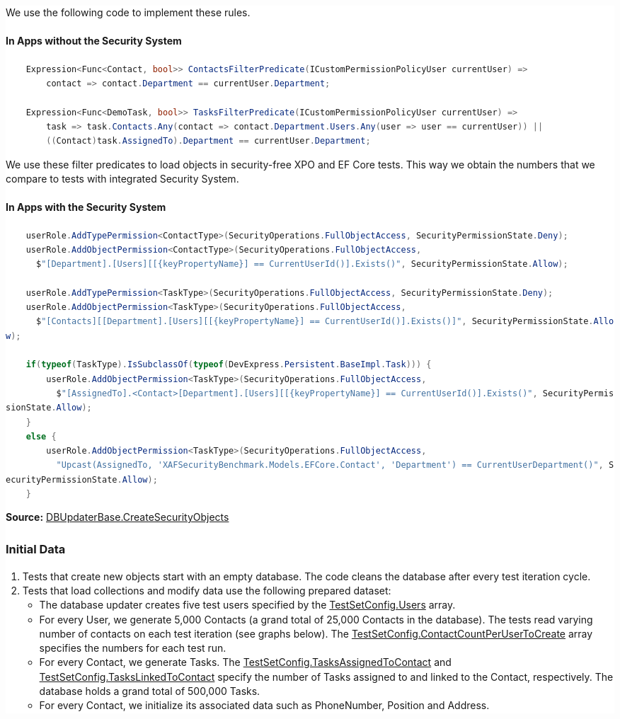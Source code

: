 We use the following code to implement these rules.

#### In Apps without the Security System

```csharp
    Expression<Func<Contact, bool>> ContactsFilterPredicate(ICustomPermissionPolicyUser currentUser) =>
        contact => contact.Department == currentUser.Department;

    Expression<Func<DemoTask, bool>> TasksFilterPredicate(ICustomPermissionPolicyUser currentUser) =>
        task => task.Contacts.Any(contact => contact.Department.Users.Any(user => user == currentUser)) ||
        ((Contact)task.AssignedTo).Department == currentUser.Department;
```

We use these filter predicates to load objects in security-free XPO and EF Core tests. This way we obtain the numbers that we compare to tests with integrated Security System. 

#### In Apps with the Security System

```csharp
    userRole.AddTypePermission<ContactType>(SecurityOperations.FullObjectAccess, SecurityPermissionState.Deny);
    userRole.AddObjectPermission<ContactType>(SecurityOperations.FullObjectAccess,
      $"[Department].[Users][[{keyPropertyName}] == CurrentUserId()].Exists()", SecurityPermissionState.Allow);

    userRole.AddTypePermission<TaskType>(SecurityOperations.FullObjectAccess, SecurityPermissionState.Deny);
    userRole.AddObjectPermission<TaskType>(SecurityOperations.FullObjectAccess,
      $"[Contacts][[Department].[Users][[{keyPropertyName}] == CurrentUserId()].Exists()]", SecurityPermissionState.Allow);

    if(typeof(TaskType).IsSubclassOf(typeof(DevExpress.Persistent.BaseImpl.Task))) {
        userRole.AddObjectPermission<TaskType>(SecurityOperations.FullObjectAccess,
          $"[AssignedTo].<Contact>[Department].[Users][[{keyPropertyName}] == CurrentUserId()].Exists()", SecurityPermissionState.Allow);
    }
    else {
        userRole.AddObjectPermission<TaskType>(SecurityOperations.FullObjectAccess,
          "Upcast(AssignedTo, 'XAFSecurityBenchmark.Models.EFCore.Contact', 'Department') == CurrentUserDepartment()", SecurityPermissionState.Allow);
    }
```
 **Source:** [DBUpdaterBase.CreateSecurityObjects](../Benchmarks/XAFSecurityBenchmark/XAFSecurityBenchmark/PerformanceTests/Base/DBUpdater/DBUpdaterBase.cs#L114-131)

### Initial Data

1) Tests that create new objects start with an empty database. The code cleans the database after every test iteration cycle.
2) Tests that load collections and modify data use the following prepared dataset: 
     - The database updater creates five test users specified by the [TestSetConfig.Users](../Benchmarks/XAFSecurityBenchmark/XAFSecurityBenchmark/PerformanceTests/Base/TestSetConfig.cs#L20) array.
     - For every User, we generate 5,000 Contacts (a grand total of 25,000 Contacts in the database). The tests read varying number of contacts on each test iteration (see graphs below). The [TestSetConfig.ContactCountPerUserToCreate](../Benchmarks/XAFSecurityBenchmark/XAFSecurityBenchmark/PerformanceTests/Base/TestSetConfig.cs#L21) array specifies the numbers for each test run.
     - For every Contact, we generate Tasks. The [TestSetConfig.TasksAssignedToContact](../Benchmarks/XAFSecurityBenchmark/XAFSecurityBenchmark/PerformanceTests/Base/TestSetConfig.cs#L22) and [TestSetConfig.TasksLinkedToContact](../Benchmarks/XAFSecurityBenchmark/XAFSecurityBenchmark/PerformanceTests/Base/TestSetConfig.cs#L23) specify the number of Tasks assigned to and linked to the Contact, respectively. The database holds a grand total of 500,000 Tasks.
    - For every Contact, we initialize its associated data such as PhoneNumber, Position and Address.
